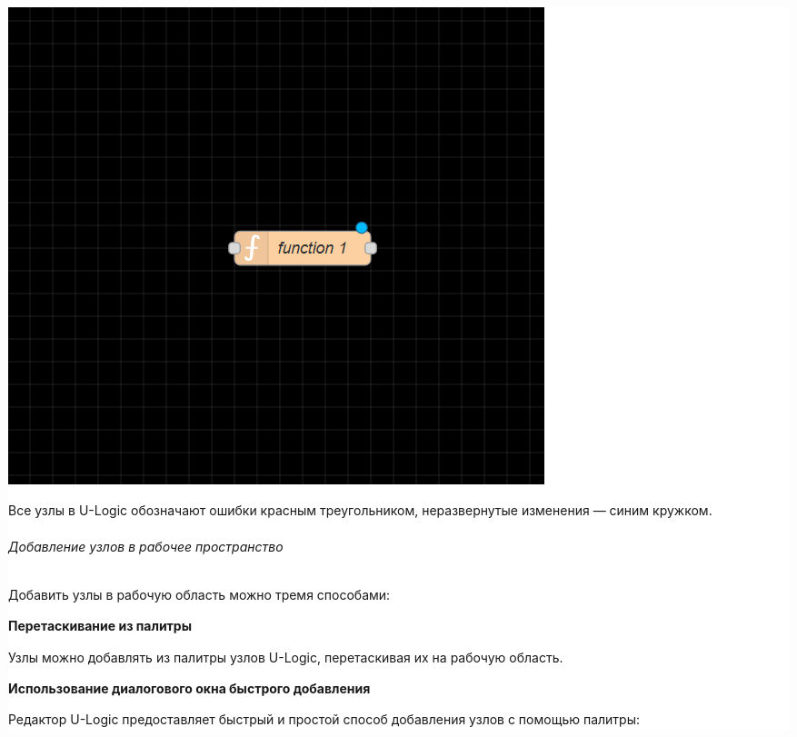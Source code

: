 ![Node Deploy](../_static/U-Logic/Getting_Started/workspace/node_deploy.png)

Все узлы в U-Logic обозначают ошибки красным треугольником, неразвернутые изменения — синим кружком.

###### Добавление узлов в рабочее пространство

Добавить узлы в рабочую область можно тремя способами:

**Перетаскивание из палитры**

Узлы можно добавлять из палитры узлов U-Logic, перетаскивая их на рабочую область.

**Использование диалогового окна быстрого добавления**

Редактор U-Logic предоставляет быстрый и простой способ добавления узлов с помощью палитры:
